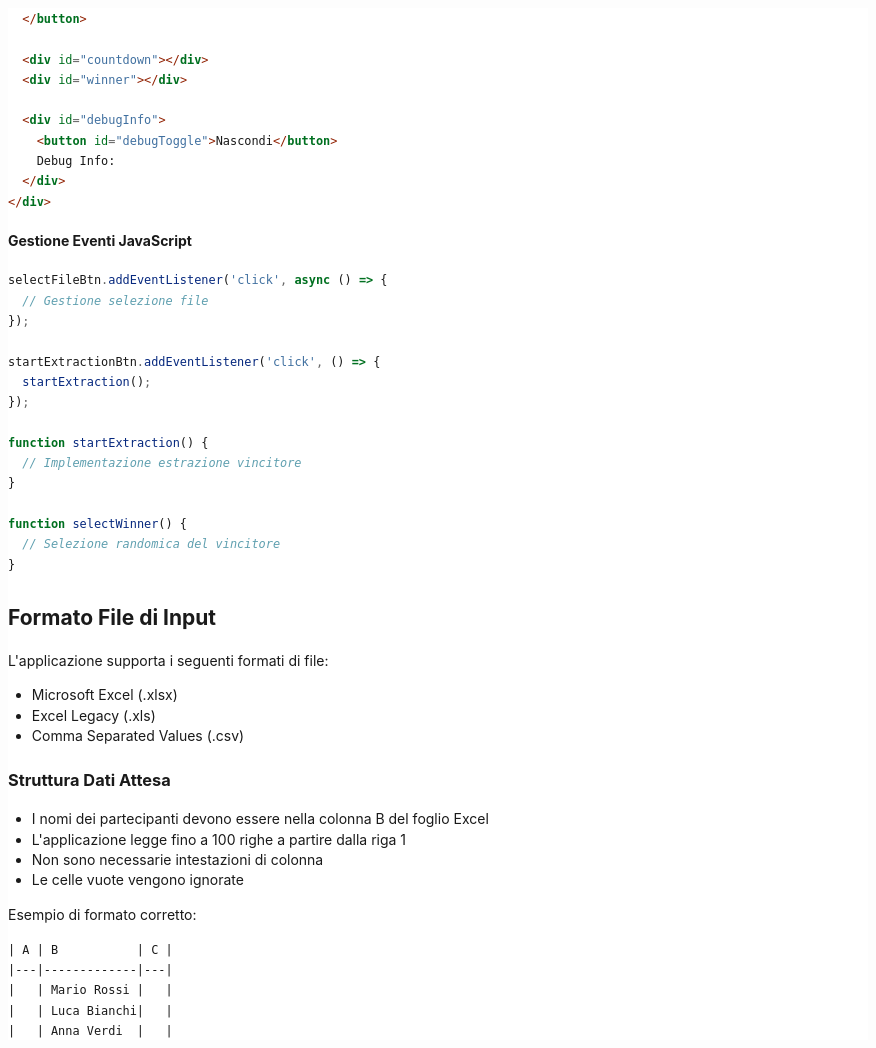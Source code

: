 ```html
  </button>
  
  <div id="countdown"></div>
  <div id="winner"></div>
  
  <div id="debugInfo">
    <button id="debugToggle">Nascondi</button>
    Debug Info:
  </div>
</div>
```

#### Gestione Eventi JavaScript
```javascript
selectFileBtn.addEventListener('click', async () => {
  // Gestione selezione file
});

startExtractionBtn.addEventListener('click', () => {
  startExtraction();
});

function startExtraction() {
  // Implementazione estrazione vincitore
}

function selectWinner() {
  // Selezione randomica del vincitore
}
```

## Formato File di Input

L'applicazione supporta i seguenti formati di file:
- Microsoft Excel (.xlsx)
- Excel Legacy (.xls)
- Comma Separated Values (.csv)

### Struttura Dati Attesa
- I nomi dei partecipanti devono essere nella colonna B del foglio Excel
- L'applicazione legge fino a 100 righe a partire dalla riga 1
- Non sono necessarie intestazioni di colonna
- Le celle vuote vengono ignorate

Esempio di formato corretto:
```
| A | B           | C |
|---|-------------|---|
|   | Mario Rossi |   |
|   | Luca Bianchi|   |
|   | Anna Verdi  |   |
```
